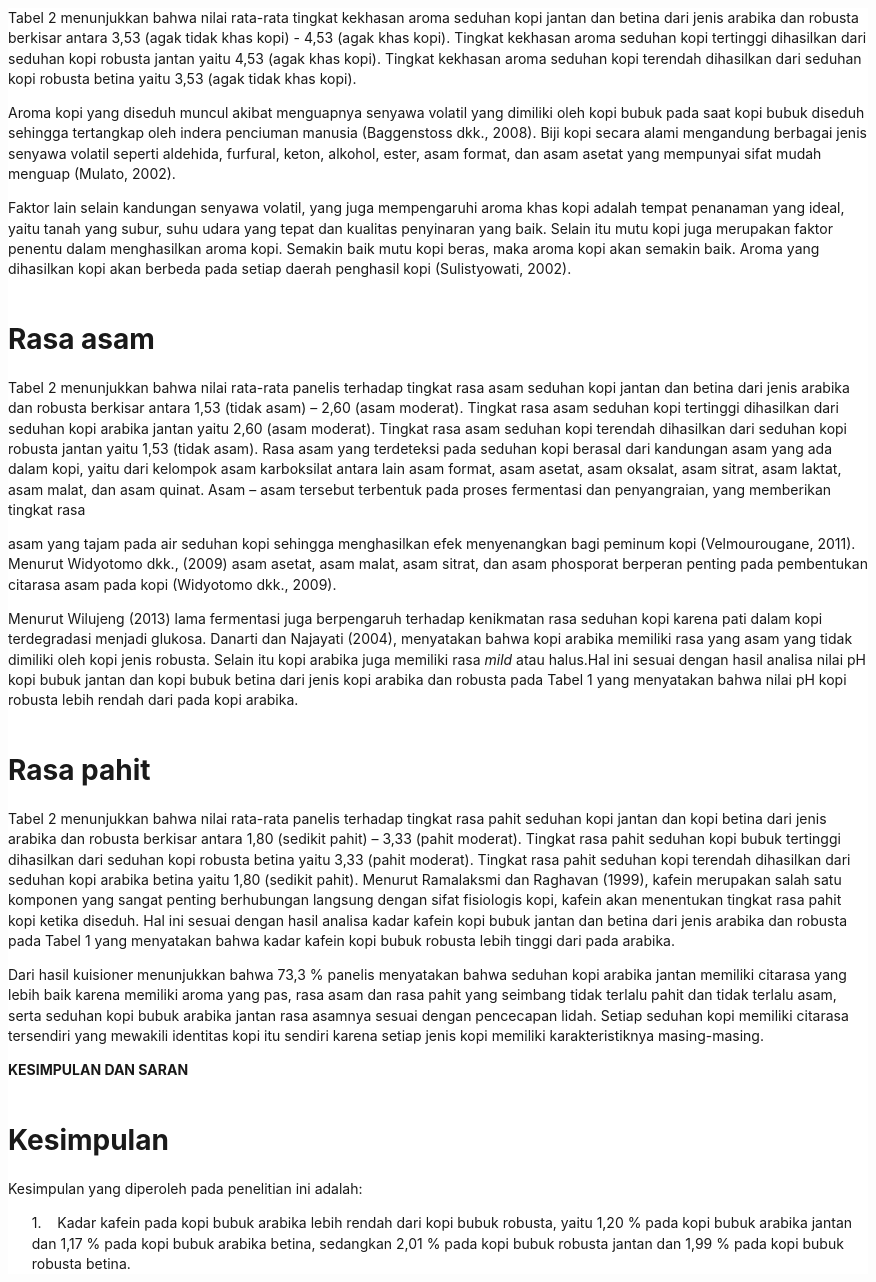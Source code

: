 <p><span class="font2">Tabel 2 menunjukkan bahwa nilai rata-rata tingkat kekhasan aroma seduhan kopi jantan dan betina dari jenis arabika dan robusta berkisar antara 3,53 (agak tidak khas kopi) - 4,53 (agak khas kopi). Tingkat kekhasan aroma seduhan kopi tertinggi dihasilkan dari seduhan kopi robusta jantan yaitu 4,53 (agak khas kopi). Tingkat kekhasan aroma seduhan kopi terendah dihasilkan dari seduhan kopi robusta betina yaitu 3,53 (agak tidak khas kopi).</span></p>
<p><span class="font2">Aroma kopi yang diseduh muncul akibat menguapnya senyawa volatil yang dimiliki oleh kopi bubuk pada saat kopi bubuk diseduh sehingga tertangkap oleh indera penciuman manusia (Baggenstoss dkk., 2008). Biji kopi secara alami mengandung berbagai jenis senyawa volatil seperti aldehida, furfural, keton, alkohol, ester, asam format, dan asam asetat yang mempunyai sifat mudah menguap (Mulato, 2002).</span></p>
<p><span class="font2">Faktor lain selain kandungan senyawa volatil, yang juga mempengaruhi aroma khas kopi adalah tempat penanaman yang ideal, yaitu tanah yang subur, suhu udara yang tepat dan kualitas penyinaran yang baik. Selain itu mutu kopi juga merupakan faktor penentu dalam menghasilkan aroma kopi. Semakin baik mutu kopi beras, maka aroma kopi akan semakin baik. Aroma yang dihasilkan kopi akan berbeda pada setiap daerah penghasil kopi (Sulistyowati, 2002).</span></p>
<h1><a name="bookmark28"></a><span class="font2" style="font-weight:bold;"><a name="bookmark29"></a>Rasa asam</span></h1>
<p><span class="font2">Tabel 2 menunjukkan bahwa nilai rata-rata panelis terhadap tingkat rasa asam seduhan kopi jantan dan betina dari jenis arabika dan robusta berkisar antara 1,53 (tidak asam) – 2,60 (asam moderat). Tingkat rasa asam seduhan kopi tertinggi dihasilkan dari seduhan kopi arabika jantan yaitu 2,60 (asam moderat). Tingkat rasa asam seduhan kopi terendah dihasilkan dari seduhan kopi robusta jantan yaitu 1,53 (tidak asam). Rasa asam yang terdeteksi pada seduhan kopi berasal dari kandungan asam yang ada dalam kopi, yaitu dari kelompok asam karboksilat antara lain asam format, asam asetat, asam oksalat, asam sitrat, asam laktat, asam malat, dan asam quinat. Asam – asam tersebut terbentuk pada proses fermentasi dan penyangraian, yang memberikan tingkat rasa</span></p>
<p><span class="font2">asam yang tajam pada air seduhan kopi sehingga menghasilkan efek menyenangkan bagi peminum kopi (Velmourougane, 2011). Menurut Widyotomo dkk., (2009) asam asetat, asam malat, asam sitrat, dan asam phosporat berperan penting pada pembentukan citarasa asam pada kopi (Widyotomo dkk., 2009).</span></p>
<p><span class="font2">Menurut Wilujeng (2013) lama fermentasi juga berpengaruh terhadap kenikmatan rasa seduhan kopi karena pati dalam kopi terdegradasi menjadi glukosa. Danarti dan Najayati (2004), menyatakan bahwa kopi arabika memiliki rasa yang asam yang tidak dimiliki oleh kopi jenis robusta. Selain itu kopi arabika juga memiliki rasa </span><span class="font2" style="font-style:italic;">mild</span><span class="font2"> atau halus.Hal ini sesuai dengan hasil analisa nilai pH kopi bubuk jantan dan kopi bubuk betina dari jenis kopi arabika dan robusta pada Tabel 1 yang menyatakan bahwa nilai pH kopi robusta lebih rendah dari pada kopi arabika.</span></p>
<h1><a name="bookmark30"></a><span class="font2" style="font-weight:bold;"><a name="bookmark31"></a>Rasa pahit</span></h1>
<p><span class="font2">Tabel 2 menunjukkan bahwa nilai rata-rata panelis terhadap tingkat rasa pahit seduhan kopi jantan dan kopi betina dari jenis arabika dan robusta berkisar antara 1,80 (sedikit pahit) – 3,33 (pahit moderat). Tingkat rasa pahit seduhan kopi bubuk tertinggi dihasilkan dari seduhan kopi robusta betina yaitu 3,33 (pahit moderat). Tingkat rasa pahit seduhan kopi terendah dihasilkan dari seduhan kopi arabika betina yaitu 1,80 (sedikit pahit). Menurut Ramalaksmi dan Raghavan (1999), kafein merupakan salah satu komponen yang sangat penting berhubungan langsung dengan sifat fisiologis kopi, kafein akan menentukan tingkat rasa pahit kopi ketika diseduh. Hal ini sesuai dengan hasil analisa kadar kafein kopi bubuk jantan dan betina dari jenis arabika dan robusta pada Tabel 1 yang menyatakan bahwa kadar kafein kopi bubuk robusta lebih tinggi dari pada arabika.</span></p>
<p><span class="font3">Dari hasil kuisioner menunjukkan bahwa 73,3 % panelis menyatakan bahwa seduhan kopi arabika jantan memiliki citarasa yang lebih baik karena memiliki aroma yang pas, rasa asam dan rasa pahit yang seimbang tidak terlalu pahit dan tidak terlalu asam, serta seduhan kopi bubuk arabika jantan rasa asamnya sesuai dengan pencecapan lidah. Setiap seduhan kopi memiliki citarasa tersendiri yang mewakili identitas kopi itu sendiri karena setiap jenis kopi memiliki karakteristiknya masing-masing.</span></p>
<p><span class="font2" style="font-weight:bold;">KESIMPULAN DAN SARAN</span></p>
<h1><a name="bookmark32"></a><span class="font2" style="font-weight:bold;"><a name="bookmark33"></a>Kesimpulan</span></h1>
<p><span class="font2">Kesimpulan yang diperoleh pada penelitian ini adalah:</span></p>
<ul style="list-style:none;"><li>
<p><span class="font2">1. &nbsp;&nbsp;&nbsp;Kadar kafein pada kopi bubuk arabika lebih rendah dari kopi bubuk robusta, yaitu 1,20 % pada kopi bubuk arabika jantan dan 1,17 % pada kopi bubuk arabika betina, sedangkan 2,01 % pada kopi bubuk robusta jantan dan 1,99 % pada kopi bubuk robusta betina.</span></p></li>
<li>